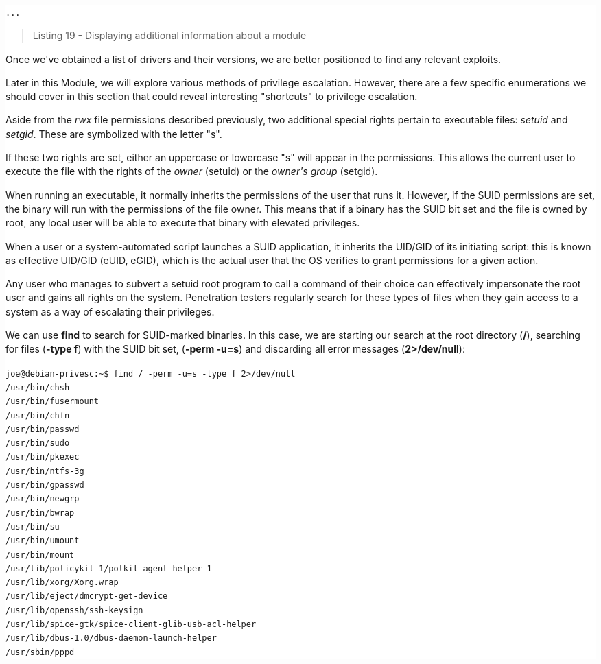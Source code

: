```
...
```

> Listing 19 - Displaying additional information about a module

Once we've obtained a list of drivers and their versions, we are better positioned to find any relevant exploits.

Later in this Module, we will explore various methods of privilege escalation. However, there are a few specific enumerations we should cover in this section that could reveal interesting "shortcuts" to privilege escalation.

Aside from the *rwx* file permissions described previously, two additional special rights pertain to executable files: *setuid* and *setgid*. These are symbolized with the letter "s".

If these two rights are set, either an uppercase or lowercase "s" will appear in the permissions. This allows the current user to execute the file with the rights of the *owner* (setuid) or the *owner's group* (setgid).

When running an executable, it normally inherits the permissions of the user that runs it. However, if the SUID permissions are set, the binary will run with the permissions of the file owner. This means that if a binary has the SUID bit set and the file is owned by root, any local user will be able to execute that binary with elevated privileges.

When a user or a system-automated script launches a SUID application, it inherits the UID/GID of its initiating script: this is known as effective UID/GID (eUID, eGID), which is the actual user that the OS verifies to grant permissions for a given action.

Any user who manages to subvert a setuid root program to call a command of their choice can effectively impersonate the root user and gains all rights on the system. Penetration testers regularly search for these types of files when they gain access to a system as a way of escalating their privileges.

We can use **find** to search for SUID-marked binaries. In this case, we are starting our search at the root directory (**/**), searching for files (**\-type f**) with the SUID bit set, (**\-perm -u=s**) and discarding all error messages (**2>/dev/null**):

```
joe@debian-privesc:~$ find / -perm -u=s -type f 2>/dev/null
/usr/bin/chsh
/usr/bin/fusermount
/usr/bin/chfn
/usr/bin/passwd
/usr/bin/sudo
/usr/bin/pkexec
/usr/bin/ntfs-3g
/usr/bin/gpasswd
/usr/bin/newgrp
/usr/bin/bwrap
/usr/bin/su
/usr/bin/umount
/usr/bin/mount
/usr/lib/policykit-1/polkit-agent-helper-1
/usr/lib/xorg/Xorg.wrap
/usr/lib/eject/dmcrypt-get-device
/usr/lib/openssh/ssh-keysign
/usr/lib/spice-gtk/spice-client-glib-usb-acl-helper
/usr/lib/dbus-1.0/dbus-daemon-launch-helper
/usr/sbin/pppd
```
